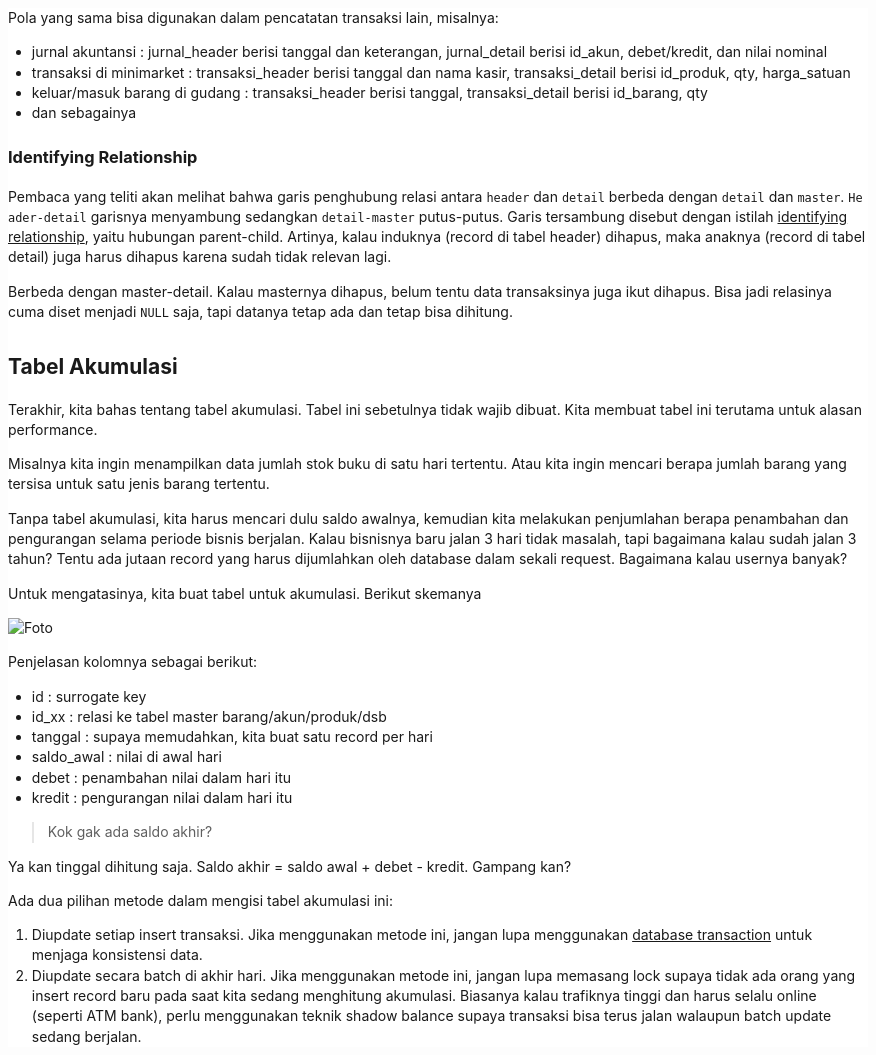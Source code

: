 Pola yang sama bisa digunakan dalam pencatatan transaksi lain, misalnya:

* jurnal akuntansi : jurnal_header berisi tanggal dan keterangan, jurnal_detail berisi id_akun, debet/kredit, dan nilai nominal
* transaksi di minimarket : transaksi_header berisi tanggal dan nama kasir, transaksi_detail berisi id_produk, qty, harga_satuan
* keluar/masuk barang di gudang : transaksi_header berisi tanggal, transaksi_detail berisi id_barang, qty
* dan sebagainya

### Identifying Relationship ###

Pembaca yang teliti akan melihat bahwa garis penghubung relasi antara `header` dan `detail` berbeda dengan `detail` dan `master`. `Header-detail` garisnya menyambung sedangkan `detail-master` putus-putus. Garis tersambung disebut dengan istilah [identifying relationship](http://stackoverflow.com/a/762994), yaitu hubungan parent-child. Artinya, kalau induknya (record di tabel header) dihapus, maka anaknya (record di tabel detail) juga harus dihapus karena sudah tidak relevan lagi.

Berbeda dengan master-detail. Kalau masternya dihapus, belum tentu data transaksinya juga ikut dihapus. Bisa jadi relasinya cuma diset menjadi `NULL` saja, tapi datanya tetap ada dan tetap bisa dihitung.

## Tabel Akumulasi ##

Terakhir, kita bahas tentang tabel akumulasi. Tabel ini sebetulnya tidak wajib dibuat. Kita membuat tabel ini terutama untuk alasan performance.

Misalnya kita ingin menampilkan data jumlah stok buku di satu hari tertentu. Atau kita ingin mencari berapa jumlah barang yang tersisa untuk satu jenis barang tertentu. 

Tanpa tabel akumulasi, kita harus mencari dulu saldo awalnya, kemudian kita melakukan penjumlahan berapa penambahan dan pengurangan selama periode bisnis berjalan. Kalau bisnisnya baru jalan 3 hari tidak masalah, tapi bagaimana kalau sudah jalan 3 tahun? Tentu ada jutaan record yang harus dijumlahkan oleh database dalam sekali request. Bagaimana kalau usernya banyak?

Untuk mengatasinya, kita buat tabel untuk akumulasi. Berikut skemanya 

![Foto](https://lh6.googleusercontent.com/-ZKiD_6GBDig/U2hUO-HearI/AAAAAAAAFwM/SJgzkIeJU9E/w619-h625-no/skema-akumulasi.png)

Penjelasan kolomnya sebagai berikut:

* id : surrogate key
* id_xx : relasi ke tabel master barang/akun/produk/dsb
* tanggal : supaya memudahkan, kita buat satu record per hari
* saldo_awal : nilai di awal hari
* debet : penambahan nilai dalam hari itu
* kredit : pengurangan nilai dalam hari itu

> Kok gak ada saldo akhir?

Ya kan tinggal dihitung saja. Saldo akhir = saldo awal + debet - kredit. Gampang kan?

Ada dua pilihan metode dalam mengisi tabel akumulasi ini:

1. Diupdate setiap insert transaksi. Jika menggunakan metode ini, jangan lupa menggunakan [database transaction](http://software.endy.muhardin.com/java/database-transaction/) untuk menjaga konsistensi data.
2. Diupdate secara batch di akhir hari. Jika menggunakan metode ini, jangan lupa memasang lock supaya tidak ada orang yang insert record baru pada saat kita sedang menghitung akumulasi. Biasanya kalau trafiknya tinggi dan harus selalu online (seperti ATM bank), perlu menggunakan teknik shadow balance supaya transaksi bisa terus jalan walaupun batch update sedang berjalan.
